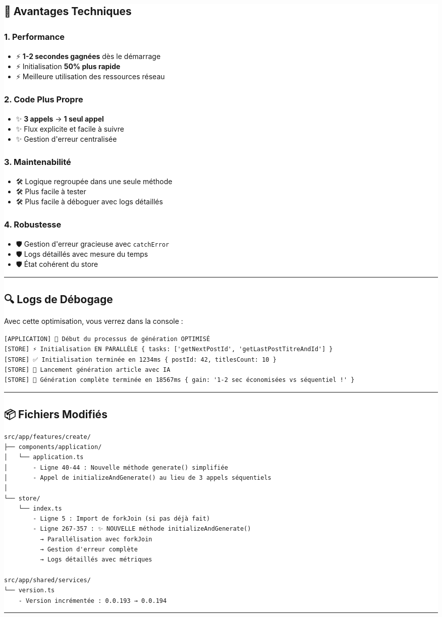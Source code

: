 
## 🎯 Avantages Techniques

### 1. Performance

- ⚡ **1-2 secondes gagnées** dès le démarrage
- ⚡ Initialisation **50% plus rapide**
- ⚡ Meilleure utilisation des ressources réseau

### 2. Code Plus Propre

- ✨ **3 appels** → **1 seul appel**
- ✨ Flux explicite et facile à suivre
- ✨ Gestion d'erreur centralisée

### 3. Maintenabilité

- 🛠️ Logique regroupée dans une seule méthode
- 🛠️ Plus facile à tester
- 🛠️ Plus facile à déboguer avec logs détaillés

### 4. Robustesse

- 🛡️ Gestion d'erreur gracieuse avec `catchError`
- 🛡️ Logs détaillés avec mesure du temps
- 🛡️ État cohérent du store

---

## 🔍 Logs de Débogage

Avec cette optimisation, vous verrez dans la console :

```
[APPLICATION] 🚀 Début du processus de génération OPTIMISÉ
[STORE] ⚡ Initialisation EN PARALLÈLE { tasks: ['getNextPostId', 'getLastPostTitreAndId'] }
[STORE] ✅ Initialisation terminée en 1234ms { postId: 42, titlesCount: 10 }
[STORE] 🚀 Lancement génération article avec IA
[STORE] 🎉 Génération complète terminée en 18567ms { gain: '1-2 sec économisées vs séquentiel !' }
```

---

## 📦 Fichiers Modifiés

```
src/app/features/create/
├── components/application/
│   └── application.ts
│       - Ligne 40-44 : Nouvelle méthode generate() simplifiée
│       - Appel de initializeAndGenerate() au lieu de 3 appels séquentiels
│
└── store/
    └── index.ts
        - Ligne 5 : Import de forkJoin (si pas déjà fait)
        - Ligne 267-357 : ✨ NOUVELLE méthode initializeAndGenerate()
          → Parallélisation avec forkJoin
          → Gestion d'erreur complète
          → Logs détaillés avec métriques

src/app/shared/services/
└── version.ts
    - Version incrémentée : 0.0.193 → 0.0.194
```

---